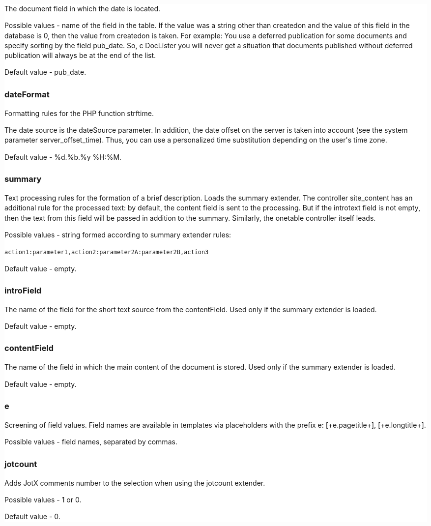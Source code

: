 The document field in which the date is located.

Possible values - name of the field in the table. If the value was a string other than createdon and the value of this field in the database is 0, then the value from createdon is taken. For example: You use a deferred publication for some documents and specify sorting by the field pub_date. So, c DocLister you will never get a situation that documents published without deferred publication will always be at the end of the list.

Default value - pub_date.

### dateFormat

Formatting rules for the PHP function strftime.

The date source is the dateSource parameter. In addition, the date offset on the server is taken into account (see the system parameter server_offset_time). Thus, you can use a personalized time substitution depending on the user's time zone.

Default value - %d.%b.%y %H:%M.

### summary

Text processing rules for the formation of a brief description. Loads the summary extender. The controller site_content has an additional rule for the processed text: by default, the content field is sent to the processing. But if the introtext field is not empty, then the text from this field will be passed in addition to the summary. Similarly, the onetable controller itself leads.

Possible values - string formed according to summary extender rules:

```
action1:parameter1,action2:parameter2A:parameter2B,action3
```

Default value - empty.

### introField

The name of the field for the short text source from the contentField. Used only if the summary extender is loaded.

Default value - empty.

### contentField    

The name of the field in which the main content of the document is stored. Used only if the summary extender is loaded.

Default value - empty.

### e

Screening of field values. Field names are available in templates via placeholders with the prefix e: [+e.pagetitle+], [+e.longtitle+].

Possible values - field names, separated by commas.

### jotcount

Adds JotX comments number to the selection when using the jotcount extender.

Possible values - 1 or 0.

Default value - 0.
